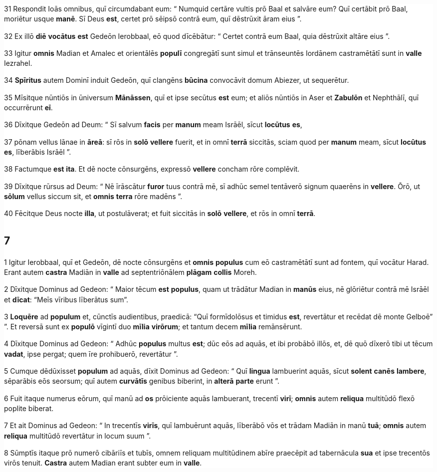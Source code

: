 31 Respondit Ioās omnibus, quī circumdabant eum: “ Numquid certāre vultis prō Baal et salvāre eum? Quī certābit prō Baal, moriētur usque **manē**. Sī Deus **est**, certet prō sēipsō contrā eum, quī dēstrūxit āram eius ”.

32 Ex illō **diē** **vocātus** **est** Gedeōn Ierobbaal, eō quod dīcēbātur: “ Certet contrā eum Baal, quia dēstrūxit altāre eius ”.

33 Igitur **omnis** Madian et Amalec et orientālēs **populī** congregātī sunt simul et trānseuntēs Iordānem castramētātī sunt in **valle** Iezrahel.

34 **Spīritus** autem Dominī induit Gedeōn, quī clangēns **būcina** convocāvit domum Abiezer, ut sequerētur.

35 Mīsitque nūntiōs in ūniversum **Mānāssen**, quī et ipse secūtus **est** eum; et aliōs nūntiōs in Aser et **Zabulōn** et Nephthālī, quī occurrērunt **eī**.

36 Dīxitque Gedeōn ad Deum: “ Sī salvum **facis** per **manum** meam Isrāēl, sīcut **locūtus** **es**,

37 pōnam vellus lānae in **āreā**: sī rōs in **solō** **vellere** fuerit, et in omnī **terrā** siccitās, sciam quod per **manum** meam, sīcut **locūtus** **es**, līberābis Isrāēl ”.

38 Factumque **est** **ita**. Et dē nocte cōnsurgēns, expressō **vellere** concham rōre complēvit.

39 Dīxitque rūrsus ad Deum: “ Nē īrāscātur **furor** tuus contrā mē, sī adhūc semel tentāverō signum quaerēns in **vellere**. Ōrō, ut **sōlum** vellus siccum sit, et **omnis** **terra** rōre madēns ”.

40 Fēcitque Deus nocte **illa**, ut postulāverat; et fuit siccitās in **solō** **vellere**, et rōs in omnī **terrā**.

## 7

1 Igitur Ierobbaal, quī et Gedeōn, dē nocte cōnsurgēns et **omnis** **populus** cum eō castramētātī sunt ad fontem, quī vocātur Harad. Erant autem **castra** Madiān in **valle** ad septentriōnālem **plāgam** **collis** Moreh.

2 Dīxitque Dominus ad Gedeon: “ Maior tēcum **est** **populus**, quam ut trādātur Madian in **manūs** eius, nē glōriētur contrā mē Isrāēl et **dīcat**: “Meīs vīribus līberātus sum”.

3 **Loquēre** ad **populum** et, cūnctīs audientibus, praedicā: “Quī formīdolōsus et timidus **est**, revertātur et recēdat dē monte Gelboē” ”. Et reversā sunt ex **populō** vīgintī duo **mīlia** **virōrum**; et tantum decem **mīlia** remānsērunt.

4 Dīxitque Dominus ad Gedeon: “ Adhūc **populus** multus **est**; dūc eōs ad aquās, et ibi probābō illōs, et, dē quō dīxerō tibi ut tēcum **vadat**, ipse pergat; quem īre prohibuerō, revertātur ”.

5 Cumque dēdūxisset **populum** ad aquās, dīxit Dominus ad Gedeon: “ Quī **lingua** lambuerint aquās, sīcut **solent** **canēs** **lambere**, sēparābis eōs seorsum; quī autem **curvātīs** genibus biberint, in **alterā** **parte** erunt ”.

6 Fuit itaque numerus eōrum, quī manū ad **os** prōiciente aquās lambuerant, trecentī **virī**; **omnis** autem **reliqua** multitūdō flexō poplite biberat.

7 Et ait Dominus ad Gedeon: “ In trecentīs **virīs**, quī lambuērunt aquās, līberābō vōs et trādam Madiān in manū **tuā**; **omnis** autem **reliqua** multitūdō revertātur in locum suum ”.

8 Sūmptīs itaque prō numerō cibāriīs et tubīs, omnem reliquam multitūdinem abīre praecēpit ad tabernācula **sua** et ipse trecentōs virōs tenuit. **Castra** autem Madian erant subter eum in **valle**.
